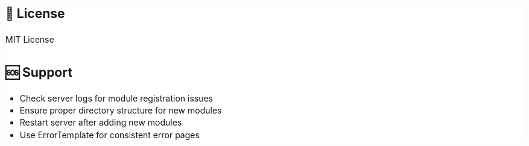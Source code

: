 ## 📄 License

MIT License

## 🆘 Support

- Check server logs for module registration issues
- Ensure proper directory structure for new modules
- Restart server after adding new modules
- Use ErrorTemplate for consistent error pages